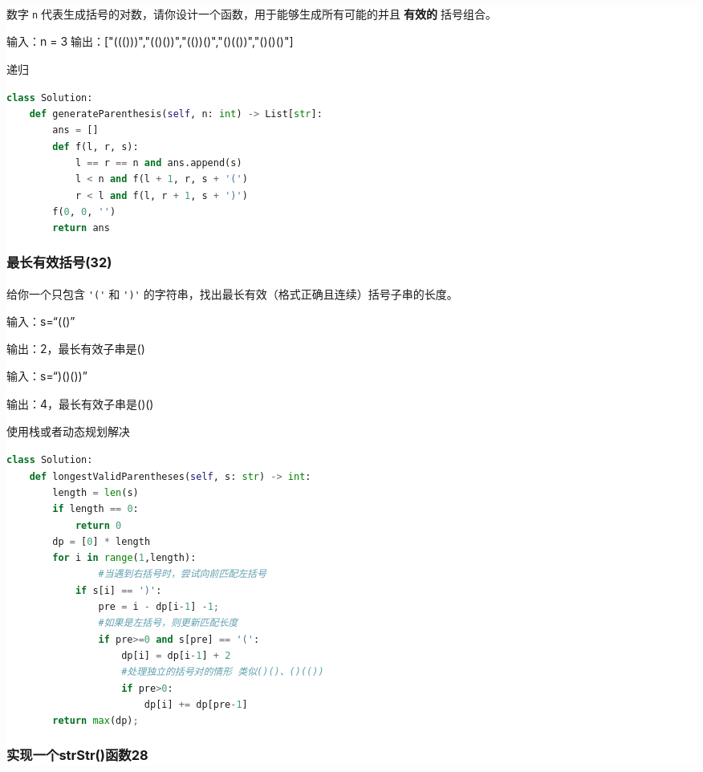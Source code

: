 数字 `n` 代表生成括号的对数，请你设计一个函数，用于能够生成所有可能的并且 **有效的** 括号组合。

输入：n = 3
输出：["((()))","(()())","(())()","()(())","()()()"]

递归

```python
class Solution:
    def generateParenthesis(self, n: int) -> List[str]:
        ans = []
        def f(l, r, s):
            l == r == n and ans.append(s)
            l < n and f(l + 1, r, s + '(')
            r < l and f(l, r + 1, s + ')')
        f(0, 0, '')
        return ans
```

### 最长有效括号(32)

给你一个只包含 `'('` 和 `')'` 的字符串，找出最长有效（格式正确且连续）括号子串的长度。

输入：s=“(()”

输出：2，最长有效子串是()

输入：s=“)()())”

输出：4，最长有效子串是()()

使用栈或者动态规划解决

```python
class Solution:
    def longestValidParentheses(self, s: str) -> int:
        length = len(s)
        if length == 0:
            return 0
        dp = [0] * length
        for i in range(1,length):
        		#当遇到右括号时，尝试向前匹配左括号
            if s[i] == ')':
                pre = i - dp[i-1] -1;
                #如果是左括号，则更新匹配长度
                if pre>=0 and s[pre] == '(':
                    dp[i] = dp[i-1] + 2
                    #处理独立的括号对的情形 类似()()、()(())
                    if pre>0:
                        dp[i] += dp[pre-1]
        return max(dp);
```



### 实现一个strStr()函数28
